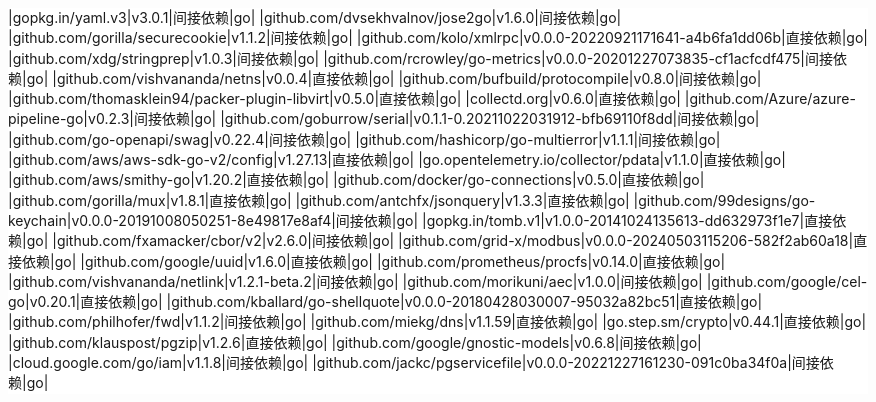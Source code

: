 |gopkg.in/yaml.v3|v3.0.1|间接依赖|go|
|github.com/dvsekhvalnov/jose2go|v1.6.0|间接依赖|go|
|github.com/gorilla/securecookie|v1.1.2|间接依赖|go|
|github.com/kolo/xmlrpc|v0.0.0-20220921171641-a4b6fa1dd06b|直接依赖|go|
|github.com/xdg/stringprep|v1.0.3|间接依赖|go|
|github.com/rcrowley/go-metrics|v0.0.0-20201227073835-cf1acfcdf475|间接依赖|go|
|github.com/vishvananda/netns|v0.0.4|直接依赖|go|
|github.com/bufbuild/protocompile|v0.8.0|间接依赖|go|
|github.com/thomasklein94/packer-plugin-libvirt|v0.5.0|直接依赖|go|
|collectd.org|v0.6.0|直接依赖|go|
|github.com/Azure/azure-pipeline-go|v0.2.3|间接依赖|go|
|github.com/goburrow/serial|v0.1.1-0.20211022031912-bfb69110f8dd|间接依赖|go|
|github.com/go-openapi/swag|v0.22.4|间接依赖|go|
|github.com/hashicorp/go-multierror|v1.1.1|间接依赖|go|
|github.com/aws/aws-sdk-go-v2/config|v1.27.13|直接依赖|go|
|go.opentelemetry.io/collector/pdata|v1.1.0|直接依赖|go|
|github.com/aws/smithy-go|v1.20.2|直接依赖|go|
|github.com/docker/go-connections|v0.5.0|直接依赖|go|
|github.com/gorilla/mux|v1.8.1|直接依赖|go|
|github.com/antchfx/jsonquery|v1.3.3|直接依赖|go|
|github.com/99designs/go-keychain|v0.0.0-20191008050251-8e49817e8af4|间接依赖|go|
|gopkg.in/tomb.v1|v1.0.0-20141024135613-dd632973f1e7|直接依赖|go|
|github.com/fxamacker/cbor/v2|v2.6.0|间接依赖|go|
|github.com/grid-x/modbus|v0.0.0-20240503115206-582f2ab60a18|直接依赖|go|
|github.com/google/uuid|v1.6.0|直接依赖|go|
|github.com/prometheus/procfs|v0.14.0|直接依赖|go|
|github.com/vishvananda/netlink|v1.2.1-beta.2|间接依赖|go|
|github.com/morikuni/aec|v1.0.0|间接依赖|go|
|github.com/google/cel-go|v0.20.1|直接依赖|go|
|github.com/kballard/go-shellquote|v0.0.0-20180428030007-95032a82bc51|直接依赖|go|
|github.com/philhofer/fwd|v1.1.2|间接依赖|go|
|github.com/miekg/dns|v1.1.59|直接依赖|go|
|go.step.sm/crypto|v0.44.1|直接依赖|go|
|github.com/klauspost/pgzip|v1.2.6|直接依赖|go|
|github.com/google/gnostic-models|v0.6.8|间接依赖|go|
|cloud.google.com/go/iam|v1.1.8|间接依赖|go|
|github.com/jackc/pgservicefile|v0.0.0-20221227161230-091c0ba34f0a|间接依赖|go|
